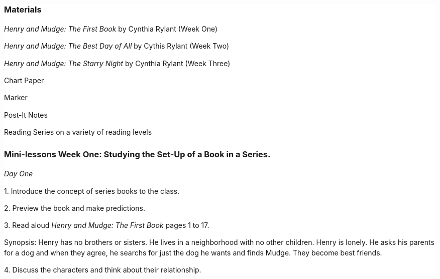 <h3>
  Materials
 </h3>
 <p>
  <i>
   Henry and Mudge: The First Book
  </i>
  by Cynthia Rylant (Week One)
 </p>
 <p>
  <i>
   Henry and Mudge: The Best Day of All
  </i>
  by Cythis Rylant (Week Two)
 </p>
 <p>
  <i>
   Henry and Mudge: The Starry Night
  </i>
  by Cynthia Rylant (Week Three)
 </p>
 <p>
  Chart Paper
 </p>
 <p>
  Marker
 </p>
 <p>
  Post-It Notes
 </p>
 <p>
  Reading Series on a variety of reading levels
 </p>

<h3>
  Mini-lessons Week One: Studying the Set-Up of a Book in a Series.
 </h3>
 <p>
  <i>
   Day One
  </i>
 </p>
<p>
  1. Introduce the concept of series books to the class.
 </p>
 <p>
  2. Preview the book and make predictions.
 </p>
 <p>
  3. Read aloud
  <i>
   Henry and Mudge: The First Book
  </i>
  pages 1 to 17.
 </p>
 <p>
  Synopsis: Henry has no brothers or sisters. He lives in a neighborhood with no other children. Henry is lonely. He asks his parents for a dog and when they agree, he searchs for just the dog he wants and finds Mudge. They become best friends.
 </p>
 <p>
  4. Discuss the characters and think about their relationship.
 </p>
 <p>
